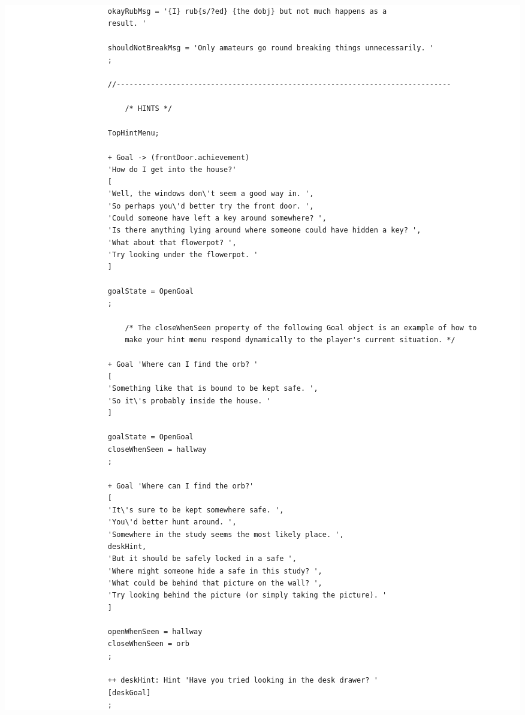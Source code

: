                             okayRubMsg = '{I} rub{s/?ed} {the dobj} but not much happens as a
                            result. '

                            shouldNotBreakMsg = 'Only amateurs go round breaking things unnecessarily. '
                            ;

                            //------------------------------------------------------------------------------
                            
                                /* HINTS */

                            TopHintMenu;

                            + Goal -> (frontDoor.achievement)
                            'How do I get into the house?'
                            [
                            'Well, the windows don\'t seem a good way in. ',
                            'So perhaps you\'d better try the front door. ',
                            'Could someone have left a key around somewhere? ',
                            'Is there anything lying around where someone could have hidden a key? ',
                            'What about that flowerpot? ',
                            'Try looking under the flowerpot. '
                            ]

                            goalState = OpenGoal
                            ;
                            
                                /* The closeWhenSeen property of the following Goal object is an example of how to
                                make your hint menu respond dynamically to the player's current situation. */

                            + Goal 'Where can I find the orb? '
                            [
                            'Something like that is bound to be kept safe. ',
                            'So it\'s probably inside the house. '
                            ]

                            goalState = OpenGoal
                            closeWhenSeen = hallway
                            ;

                            + Goal 'Where can I find the orb?'
                            [
                            'It\'s sure to be kept somewhere safe. ',
                            'You\'d better hunt around. ',
                            'Somewhere in the study seems the most likely place. ',
                            deskHint,
                            'But it should be safely locked in a safe ',
                            'Where might someone hide a safe in this study? ',
                            'What could be behind that picture on the wall? ',
                            'Try looking behind the picture (or simply taking the picture). '
                            ]

                            openWhenSeen = hallway
                            closeWhenSeen = orb
                            ;

                            ++ deskHint: Hint 'Have you tried looking in the desk drawer? '
                            [deskGoal]
                            ;
